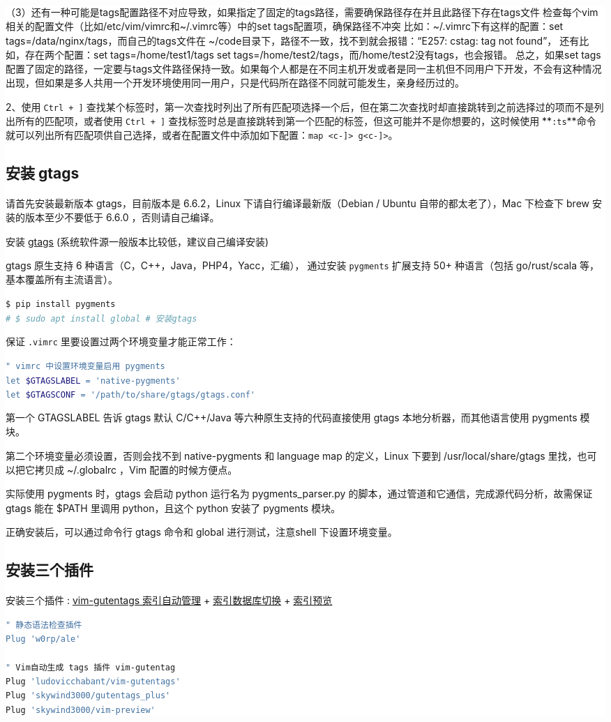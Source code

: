（3）还有一种可能是tags配置路径不对应导致，如果指定了固定的tags路径，需要确保路径存在并且此路径下存在tags文件
 检查每个vim相关的配置文件（比如/etc/vim/vimrc和~/.vimrc等）中的set tags配置项，确保路径不冲突
 比如：~/.vimrc下有这样的配置：set tags=/data/nginx/tags，而自己的tags文件在 ~/code目录下，路径不一致，找不到就会报错：“E257: cstag: tag not found”，
 还有比如，存在两个配置：set tags=/home/test1/tags set tags=/home/test2/tags，而/home/test2没有tags，也会报错。
 总之，如果set tags配置了固定的路径，一定要与tags文件路径保持一致。如果每个人都是在不同主机开发或者是同一主机但不同用户下开发，不会有这种情况出现，但如果是多人共用一个开发环境使用同一用户，只是代码所在路径不同就可能发生，亲身经历过的。

2、使用 `Ctrl + ]` 查找某个标签时，第一次查找时列出了所有匹配项选择一个后，但在第二次查找时却直接跳转到之前选择过的项而不是列出所有的匹配项，或者使用 `Ctrl + ]` 查找标签时总是直接跳转到第一个匹配的标签，但这可能并不是你想要的，这时候使用 **`:ts`**命令就可以列出所有匹配项供自己选择，或者在配置文件中添加如下配置：`map <c-]> g<c-]>`。

##  安装 gtags

请首先安装最新版本 gtags，目前版本是 6.6.2，Linux 下请自行编译最新版（Debian / Ubuntu 自带的都太老了），Mac 下检查下 brew 安装的版本至少不要低于 6.6.0 ，否则请自己编译。

安装 [gtags](https://www.gnu.org/software/global/download.html) (系统软件源一般版本比较低，建议自己编译安装)

gtags 原生支持 6 种语言（C，C++，Java，PHP4，Yacc，汇编）， 通过安装 `pygments` 扩展支持 50+ 种语言（包括 go/rust/scala 等，基本覆盖所有主流语言）。

```bash
$ pip install pygments
# $ sudo apt install global	# 安装gtags

```

保证 `.vimrc` 里要设置过两个环境变量才能正常工作：

```bash
" vimrc 中设置环境变量启用 pygments
let $GTAGSLABEL = 'native-pygments'
let $GTAGSCONF = '/path/to/share/gtags/gtags.conf'
```

第一个 GTAGSLABEL 告诉 gtags 默认 C/C++/Java 等六种原生支持的代码直接使用 gtags 本地分析器，而其他语言使用 pygments 模块。

第二个环境变量必须设置，否则会找不到 native-pygments 和 language map 的定义，Linux 下要到 /usr/local/share/gtags 里找，也可以把它拷贝成 ~/.globalrc ，Vim 配置的时候方便点。

实际使用 pygments 时，gtags 会启动 python 运行名为 pygments_parser.py 的脚本，通过管道和它通信，完成源代码分析，故需保证 gtags 能在 $PATH 里调用 python，且这个 python 安装了 pygments 模块。

正确安装后，可以通过命令行 gtags 命令和 global 进行测试，注意shell 下设置环境变量。

## 安装三个插件

安装三个插件 : [vim-gutentags 索引自动管理](https://github.com/ludovicchabant/vim-gutentags) + [索引数据库切换](https://github.com/skywind3000/gutentags_plus) + [索引预览](https://github.com/skywind3000/vim-preview)

```bash
" 静态语法检查插件
Plug 'w0rp/ale'

" Vim自动生成 tags 插件 vim-gutentag
Plug 'ludovicchabant/vim-gutentags'
Plug 'skywind3000/gutentags_plus'
Plug 'skywind3000/vim-preview'
```
